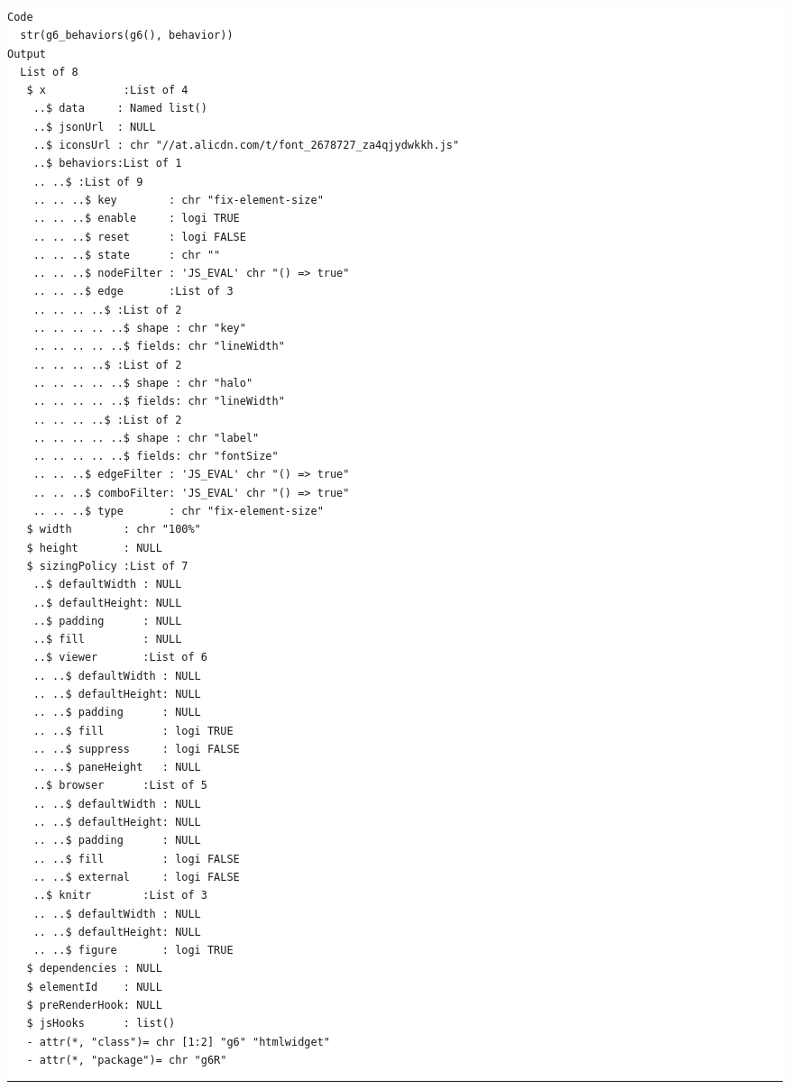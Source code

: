 
    Code
      str(g6_behaviors(g6(), behavior))
    Output
      List of 8
       $ x            :List of 4
        ..$ data     : Named list()
        ..$ jsonUrl  : NULL
        ..$ iconsUrl : chr "//at.alicdn.com/t/font_2678727_za4qjydwkkh.js"
        ..$ behaviors:List of 1
        .. ..$ :List of 9
        .. .. ..$ key        : chr "fix-element-size"
        .. .. ..$ enable     : logi TRUE
        .. .. ..$ reset      : logi FALSE
        .. .. ..$ state      : chr ""
        .. .. ..$ nodeFilter : 'JS_EVAL' chr "() => true"
        .. .. ..$ edge       :List of 3
        .. .. .. ..$ :List of 2
        .. .. .. .. ..$ shape : chr "key"
        .. .. .. .. ..$ fields: chr "lineWidth"
        .. .. .. ..$ :List of 2
        .. .. .. .. ..$ shape : chr "halo"
        .. .. .. .. ..$ fields: chr "lineWidth"
        .. .. .. ..$ :List of 2
        .. .. .. .. ..$ shape : chr "label"
        .. .. .. .. ..$ fields: chr "fontSize"
        .. .. ..$ edgeFilter : 'JS_EVAL' chr "() => true"
        .. .. ..$ comboFilter: 'JS_EVAL' chr "() => true"
        .. .. ..$ type       : chr "fix-element-size"
       $ width        : chr "100%"
       $ height       : NULL
       $ sizingPolicy :List of 7
        ..$ defaultWidth : NULL
        ..$ defaultHeight: NULL
        ..$ padding      : NULL
        ..$ fill         : NULL
        ..$ viewer       :List of 6
        .. ..$ defaultWidth : NULL
        .. ..$ defaultHeight: NULL
        .. ..$ padding      : NULL
        .. ..$ fill         : logi TRUE
        .. ..$ suppress     : logi FALSE
        .. ..$ paneHeight   : NULL
        ..$ browser      :List of 5
        .. ..$ defaultWidth : NULL
        .. ..$ defaultHeight: NULL
        .. ..$ padding      : NULL
        .. ..$ fill         : logi FALSE
        .. ..$ external     : logi FALSE
        ..$ knitr        :List of 3
        .. ..$ defaultWidth : NULL
        .. ..$ defaultHeight: NULL
        .. ..$ figure       : logi TRUE
       $ dependencies : NULL
       $ elementId    : NULL
       $ preRenderHook: NULL
       $ jsHooks      : list()
       - attr(*, "class")= chr [1:2] "g6" "htmlwidget"
       - attr(*, "package")= chr "g6R"

---